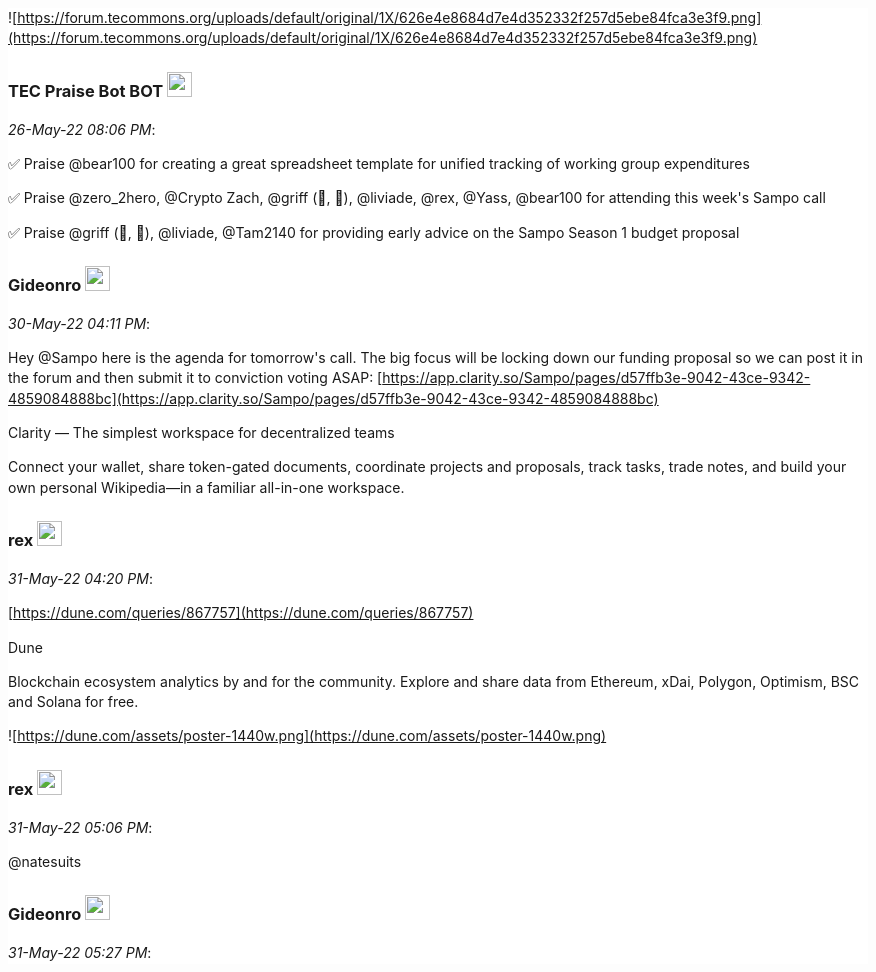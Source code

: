 ![https://forum.tecommons.org/uploads/default/original/1X/626e4e8684d7e4d352332f257d5ebe84fca3e3f9.png](https://forum.tecommons.org/uploads/default/original/1X/626e4e8684d7e4d352332f257d5ebe84fca3e3f9.png)


<h3>TEC Praise Bot BOT <img src="https://cdn.discordapp.com/avatars/948497297308807178/235494c88f3103356bff9f24b459b27a.png" width=25 height=25></h3>

_26-May-22 08:06 PM_:

✅ Praise @bear100 for creating a great spreadsheet template for unified tracking of working group expenditures

✅ Praise @zero_2hero, @Crypto Zach, @griff (💜, 💜), @liviade, @rex, @Yass, @bear100 for attending this week's Sampo call

✅ Praise @griff (💜, 💜), @liviade, @Tam2140 for providing early advice on the Sampo Season 1 budget proposal

<h3>Gideonro <img src="https://cdn.discordapp.com/avatars/343470788491476992/4ee572be9bb18b06c9292a97a2016cee.png" width=25 height=25></h3>

_30-May-22 04:11 PM_:

Hey @Sampo here is the agenda for tomorrow's call. The big focus will be locking down our funding proposal so we can post it in the forum and then submit it to conviction voting ASAP: [https://app.clarity.so/Sampo/pages/d57ffb3e-9042-43ce-9342-4859084888bc](https://app.clarity.so/Sampo/pages/d57ffb3e-9042-43ce-9342-4859084888bc)

Clarity — The simplest workspace for decentralized teams

Connect your wallet, share token-gated documents, coordinate projects and proposals, track tasks, trade notes, and build your own personal Wikipedia—in a familiar all-in-one workspace.

<h3>rex <img src="https://cdn.discordapp.com/avatars/807036672302383115/bfe35d0bf8745e6a941d7e6d7602a704.png" width=25 height=25></h3>

_31-May-22 04:20 PM_:

[https://dune.com/queries/867757](https://dune.com/queries/867757)

Dune

Blockchain ecosystem analytics by and for the community. Explore and share data from Ethereum, xDai, Polygon, Optimism, BSC and Solana for free.

![https://dune.com/assets/poster-1440w.png](https://dune.com/assets/poster-1440w.png)

<h3>rex <img src="https://cdn.discordapp.com/avatars/807036672302383115/bfe35d0bf8745e6a941d7e6d7602a704.png" width=25 height=25></h3>

_31-May-22 05:06 PM_:

@natesuits


<h3>Gideonro <img src="https://cdn.discordapp.com/avatars/343470788491476992/4ee572be9bb18b06c9292a97a2016cee.png" width=25 height=25></h3>

_31-May-22 05:27 PM_:

